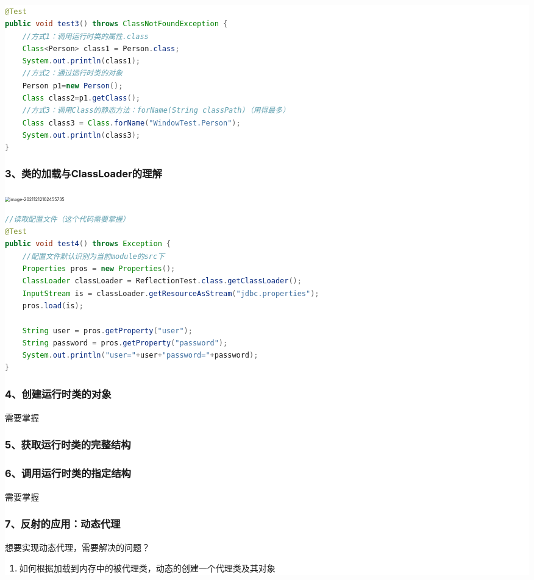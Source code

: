    ```java
   @Test
   public void test3() throws ClassNotFoundException {
       //方式1：调用运行时类的属性.class
       Class<Person> class1 = Person.class;
       System.out.println(class1);
       //方式2：通过运行时类的对象
       Person p1=new Person();
       Class class2=p1.getClass();
       //方式3：调用Class的静态方法：forName(String classPath)（用得最多）
       Class class3 = Class.forName("WindowTest.Person");
       System.out.println(class3);
   }
   ```

### 3、类的加载与ClassLoader的理解

<img src="C:\Users\86187\AppData\Roaming\Typora\typora-user-images\image-20211212162455735.png" alt="image-20211212162455735" style="zoom: 50%;" />

```java
//读取配置文件（这个代码需要掌握）
@Test
public void test4() throws Exception {
    //配置文件默认识别为当前module的src下
    Properties pros = new Properties();
    ClassLoader classLoader = ReflectionTest.class.getClassLoader();
    InputStream is = classLoader.getResourceAsStream("jdbc.properties");
    pros.load(is);

    String user = pros.getProperty("user");
    String password = pros.getProperty("password");
    System.out.println("user="+user+"password="+password);
}
```

### 4、创建运行时类的对象

需要掌握

### 5、获取运行时类的完整结构

### 6、调用运行时类的指定结构

需要掌握

### 7、反射的应用：动态代理

想要实现动态代理，需要解决的问题？

1. 如何根据加载到内存中的被代理类，动态的创建一个代理类及其对象
